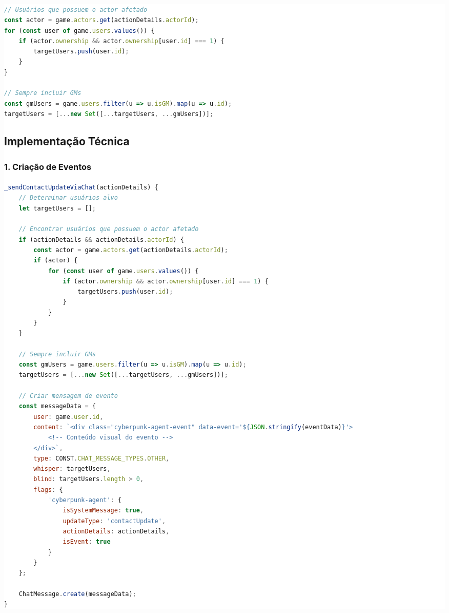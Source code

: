 ```javascript
// Usuários que possuem o actor afetado
const actor = game.actors.get(actionDetails.actorId);
for (const user of game.users.values()) {
    if (actor.ownership && actor.ownership[user.id] === 1) {
        targetUsers.push(user.id);
    }
}

// Sempre incluir GMs
const gmUsers = game.users.filter(u => u.isGM).map(u => u.id);
targetUsers = [...new Set([...targetUsers, ...gmUsers])];
```

## Implementação Técnica

### 1. **Criação de Eventos**

```javascript
_sendContactUpdateViaChat(actionDetails) {
    // Determinar usuários alvo
    let targetUsers = [];
    
    // Encontrar usuários que possuem o actor afetado
    if (actionDetails && actionDetails.actorId) {
        const actor = game.actors.get(actionDetails.actorId);
        if (actor) {
            for (const user of game.users.values()) {
                if (actor.ownership && actor.ownership[user.id] === 1) {
                    targetUsers.push(user.id);
                }
            }
        }
    }
    
    // Sempre incluir GMs
    const gmUsers = game.users.filter(u => u.isGM).map(u => u.id);
    targetUsers = [...new Set([...targetUsers, ...gmUsers])];

    // Criar mensagem de evento
    const messageData = {
        user: game.user.id,
        content: `<div class="cyberpunk-agent-event" data-event='${JSON.stringify(eventData)}'>
            <!-- Conteúdo visual do evento -->
        </div>`,
        type: CONST.CHAT_MESSAGE_TYPES.OTHER,
        whisper: targetUsers,
        blind: targetUsers.length > 0,
        flags: {
            'cyberpunk-agent': {
                isSystemMessage: true,
                updateType: 'contactUpdate',
                actionDetails: actionDetails,
                isEvent: true
            }
        }
    };

    ChatMessage.create(messageData);
}
```
